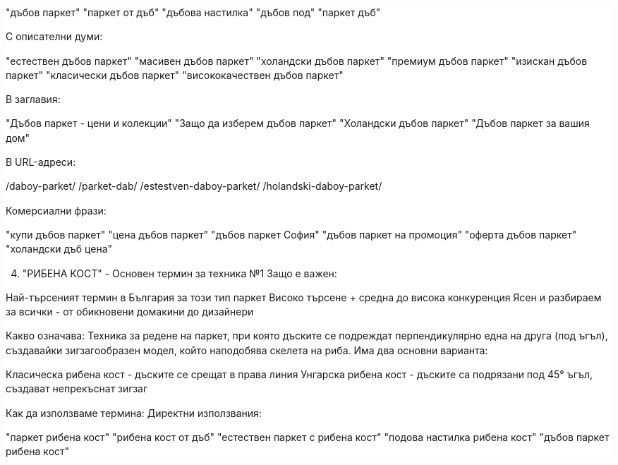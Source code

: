"дъбов паркет"
"паркет от дъб"
"дъбова настилка"
"дъбов под"
"паркет дъб"

С описателни думи:

"естествен дъбов паркет"
"масивен дъбов паркет"
"холандски дъбов паркет"
"премиум дъбов паркет"
"изискан дъбов паркет"
"класически дъбов паркет"
"висококачествен дъбов паркет"

В заглавия:

"Дъбов паркет - цени и колекции"
"Защо да изберем дъбов паркет"
"Холандски дъбов паркет"
"Дъбов паркет за вашия дом"

В URL-адреси:

/daboy-parket/
/parket-dab/
/estestven-daboy-parket/
/holandski-daboy-parket/

Комерсиални фрази:

"купи дъбов паркет"
"цена дъбов паркет"
"дъбов паркет София"
"дъбов паркет на промоция"
"офертa дъбов паркет"
"холандски дъб цена"


4. "РИБЕНА КОСТ" - Основен термин за техника №1
Защо е важен:

Най-търсеният термин в България за този тип паркет
Високо търсене + средна до висока конкуренция
Ясен и разбираем за всички - от обикновени домакини до дизайнери

Какво означава:
Техника за редене на паркет, при която дъските се подреждат перпендикулярно една на друга (под ъгъл), създавайки зигзагообразен модел, който наподобява скелета на риба. Има два основни варианта:

Класическа рибена кост - дъските се срещат в права линия
Унгарска рибена кост - дъските са подрязани под 45° ъгъл, създават непрекъснат зигзаг

Как да използваме термина:
Директни използвания:

"паркет рибена кост"
"рибена кост от дъб"
"естествен паркет с рибена кост"
"подова настилка рибена кост"
"дъбов паркет рибена кост"
